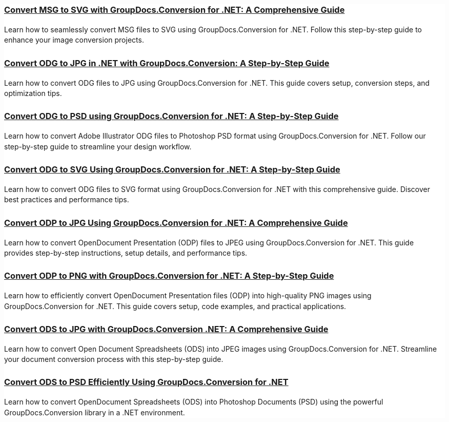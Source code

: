 ### [Convert MSG to SVG with GroupDocs.Conversion for .NET&#58; A Comprehensive Guide](./convert-msg-to-svg-groupdocs-conversion-dotnet/)
Learn how to seamlessly convert MSG files to SVG using GroupDocs.Conversion for .NET. Follow this step-by-step guide to enhance your image conversion projects.

### [Convert ODG to JPG in .NET with GroupDocs.Conversion&#58; A Step-by-Step Guide](./convert-odg-to-jpg-groupdocs-conversion-dotnet/)
Learn how to convert ODG files to JPG using GroupDocs.Conversion for .NET. This guide covers setup, conversion steps, and optimization tips.

### [Convert ODG to PSD using GroupDocs.Conversion for .NET&#58; A Step-by-Step Guide](./convert-odg-to-psd-groupdocs-conversion-dotnet/)
Learn how to convert Adobe Illustrator ODG files to Photoshop PSD format using GroupDocs.Conversion for .NET. Follow our step-by-step guide to streamline your design workflow.

### [Convert ODG to SVG Using GroupDocs.Conversion for .NET&#58; A Step-by-Step Guide](./convert-odg-files-to-svg-groupdocs-conversion-net/)
Learn how to convert ODG files to SVG format using GroupDocs.Conversion for .NET with this comprehensive guide. Discover best practices and performance tips.

### [Convert ODP to JPG Using GroupDocs.Conversion for .NET&#58; A Comprehensive Guide](./convert-odp-to-jpg-groupdocs-conversion-net/)
Learn how to convert OpenDocument Presentation (ODP) files to JPEG using GroupDocs.Conversion for .NET. This guide provides step-by-step instructions, setup details, and performance tips.

### [Convert ODP to PNG with GroupDocs.Conversion for .NET&#58; A Step-by-Step Guide](./convert-odp-to-png-groupdocs-conversion-dotnet/)
Learn how to efficiently convert OpenDocument Presentation files (ODP) into high-quality PNG images using GroupDocs.Conversion for .NET. This guide covers setup, code examples, and practical applications.

### [Convert ODS to JPG with GroupDocs.Conversion .NET&#58; A Comprehensive Guide](./convert-ods-to-jpg-groupdocs-conversion-dotnet/)
Learn how to convert Open Document Spreadsheets (ODS) into JPEG images using GroupDocs.Conversion for .NET. Streamline your document conversion process with this step-by-step guide.

### [Convert ODS to PSD Efficiently Using GroupDocs.Conversion for .NET](./convert-ods-psd-groupdocs-conversion-dotnet/)
Learn how to convert OpenDocument Spreadsheets (ODS) into Photoshop Documents (PSD) using the powerful GroupDocs.Conversion library in a .NET environment.
